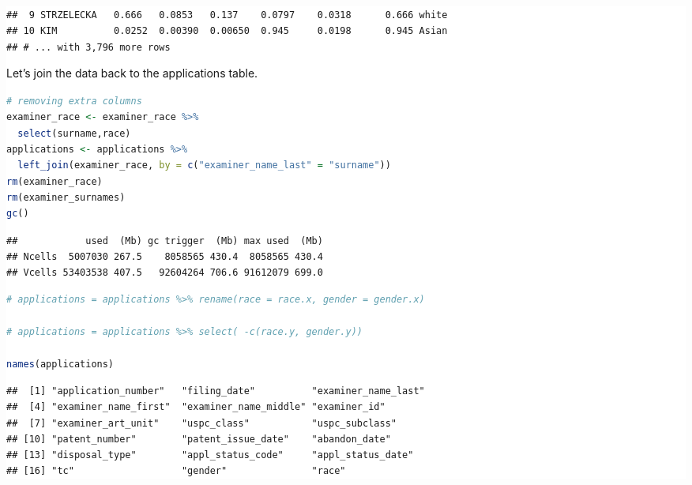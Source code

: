     ##  9 STRZELECKA   0.666   0.0853   0.137    0.0797    0.0318      0.666 white
    ## 10 KIM          0.0252  0.00390  0.00650  0.945     0.0198      0.945 Asian
    ## # ... with 3,796 more rows

Let’s join the data back to the applications table.

``` r
# removing extra columns
examiner_race <- examiner_race %>% 
  select(surname,race)
applications <- applications %>% 
  left_join(examiner_race, by = c("examiner_name_last" = "surname"))
rm(examiner_race)
rm(examiner_surnames)
gc()
```

    ##            used  (Mb) gc trigger  (Mb) max used  (Mb)
    ## Ncells  5007030 267.5    8058565 430.4  8058565 430.4
    ## Vcells 53403538 407.5   92604264 706.6 91612079 699.0

``` r
# applications = applications %>% rename(race = race.x, gender = gender.x)

# applications = applications %>% select( -c(race.y, gender.y))

names(applications)
```

    ##  [1] "application_number"   "filing_date"          "examiner_name_last"  
    ##  [4] "examiner_name_first"  "examiner_name_middle" "examiner_id"         
    ##  [7] "examiner_art_unit"    "uspc_class"           "uspc_subclass"       
    ## [10] "patent_number"        "patent_issue_date"    "abandon_date"        
    ## [13] "disposal_type"        "appl_status_code"     "appl_status_date"    
    ## [16] "tc"                   "gender"               "race"
